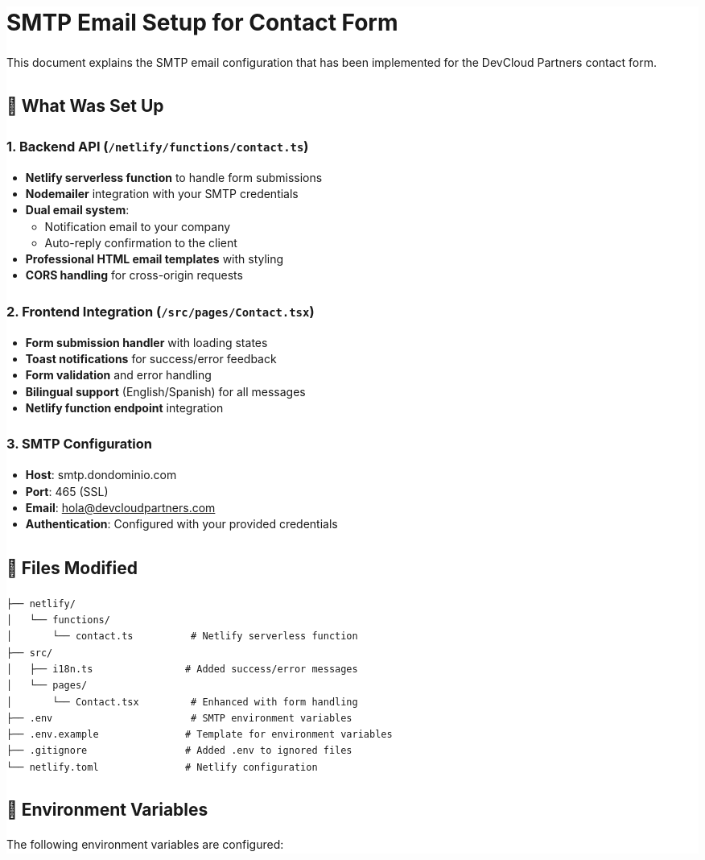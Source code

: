 # SMTP Email Setup for Contact Form

This document explains the SMTP email configuration that has been implemented for the DevCloud Partners contact form.

## 🔧 What Was Set Up

### 1. Backend API (`/netlify/functions/contact.ts`)
- **Netlify serverless function** to handle form submissions
- **Nodemailer** integration with your SMTP credentials
- **Dual email system**: 
  - Notification email to your company
  - Auto-reply confirmation to the client
- **Professional HTML email templates** with styling
- **CORS handling** for cross-origin requests

### 2. Frontend Integration (`/src/pages/Contact.tsx`)
- **Form submission handler** with loading states
- **Toast notifications** for success/error feedback
- **Form validation** and error handling
- **Bilingual support** (English/Spanish) for all messages
- **Netlify function endpoint** integration

### 3. SMTP Configuration
- **Host**: smtp.dondominio.com
- **Port**: 465 (SSL)
- **Email**: hola@devcloudpartners.com
- **Authentication**: Configured with your provided credentials

## 📁 Files Modified

```
├── netlify/
│   └── functions/
│       └── contact.ts          # Netlify serverless function
├── src/
│   ├── i18n.ts                # Added success/error messages
│   └── pages/
│       └── Contact.tsx         # Enhanced with form handling
├── .env                        # SMTP environment variables
├── .env.example               # Template for environment variables
├── .gitignore                 # Added .env to ignored files
└── netlify.toml               # Netlify configuration
```

## 🔐 Environment Variables

The following environment variables are configured:
